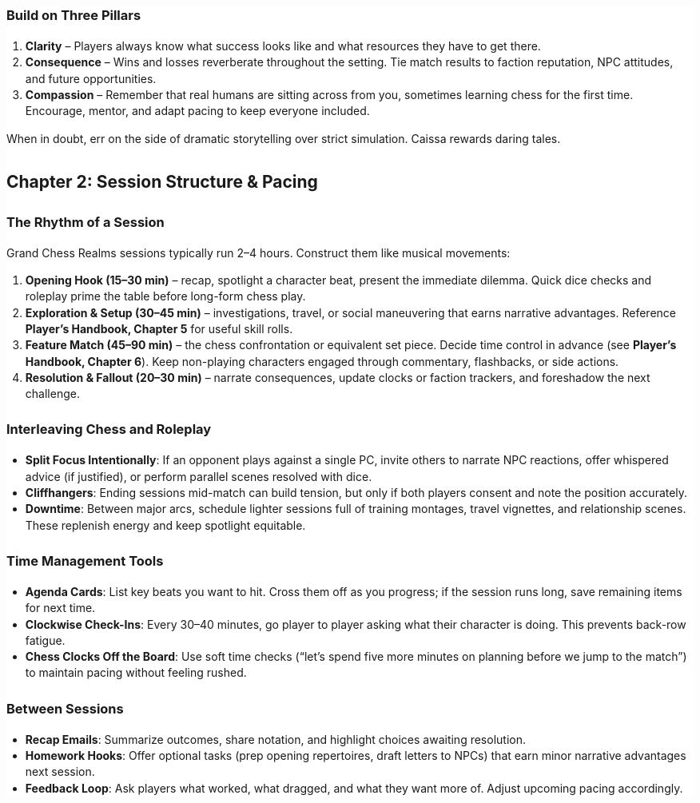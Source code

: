### Build on Three Pillars

1. **Clarity** – Players always know what success looks like and what resources they have to get there.
2. **Consequence** – Wins and losses reverberate throughout the setting. Tie match results to faction reputation, NPC attitudes, and future opportunities.
3. **Compassion** – Remember that real humans are sitting across from you, sometimes learning chess for the first time. Encourage, mentor, and adapt pacing to keep everyone included.

When in doubt, err on the side of dramatic storytelling over strict simulation. Caissa rewards daring tales.

## Chapter 2: Session Structure & Pacing

### The Rhythm of a Session

Grand Chess Realms sessions typically run 2–4 hours. Construct them like musical movements:

1. **Opening Hook (15–30 min)** – recap, spotlight a character beat, present the immediate dilemma. Quick dice checks and roleplay prime the table before long-form chess play.
2. **Exploration & Setup (30–45 min)** – investigations, travel, or social maneuvering that earns narrative advantages. Reference **Player’s Handbook, Chapter 5** for useful skill rolls.
3. **Feature Match (45–90 min)** – the chess confrontation or equivalent set piece. Decide time control in advance (see **Player’s Handbook, Chapter 6**). Keep non-playing characters engaged through commentary, flashbacks, or side actions.
4. **Resolution & Fallout (20–30 min)** – narrate consequences, update clocks or faction trackers, and foreshadow the next challenge.

### Interleaving Chess and Roleplay

- **Split Focus Intentionally**: If an opponent plays against a single PC, invite others to narrate NPC reactions, offer whispered advice (if justified), or perform parallel scenes resolved with dice.
- **Cliffhangers**: Ending sessions mid-match can build tension, but only if both players consent and note the position accurately.
- **Downtime**: Between major arcs, schedule lighter sessions full of training montages, travel vignettes, and relationship scenes. These replenish energy and keep spotlight equitable.

### Time Management Tools

- **Agenda Cards**: List key beats you want to hit. Cross them off as you progress; if the session runs long, save remaining items for next time.
- **Clockwise Check-Ins**: Every 30–40 minutes, go player to player asking what their character is doing. This prevents back-row fatigue.
- **Chess Clocks Off the Board**: Use soft time checks (“let’s spend five more minutes on planning before we jump to the match”) to maintain pacing without feeling rushed.

### Between Sessions

- **Recap Emails**: Summarize outcomes, share notation, and highlight choices awaiting resolution.
- **Homework Hooks**: Offer optional tasks (prep opening repertoires, draft letters to NPCs) that earn minor narrative advantages next session.
- **Feedback Loop**: Ask players what worked, what dragged, and what they want more of. Adjust upcoming pacing accordingly.
